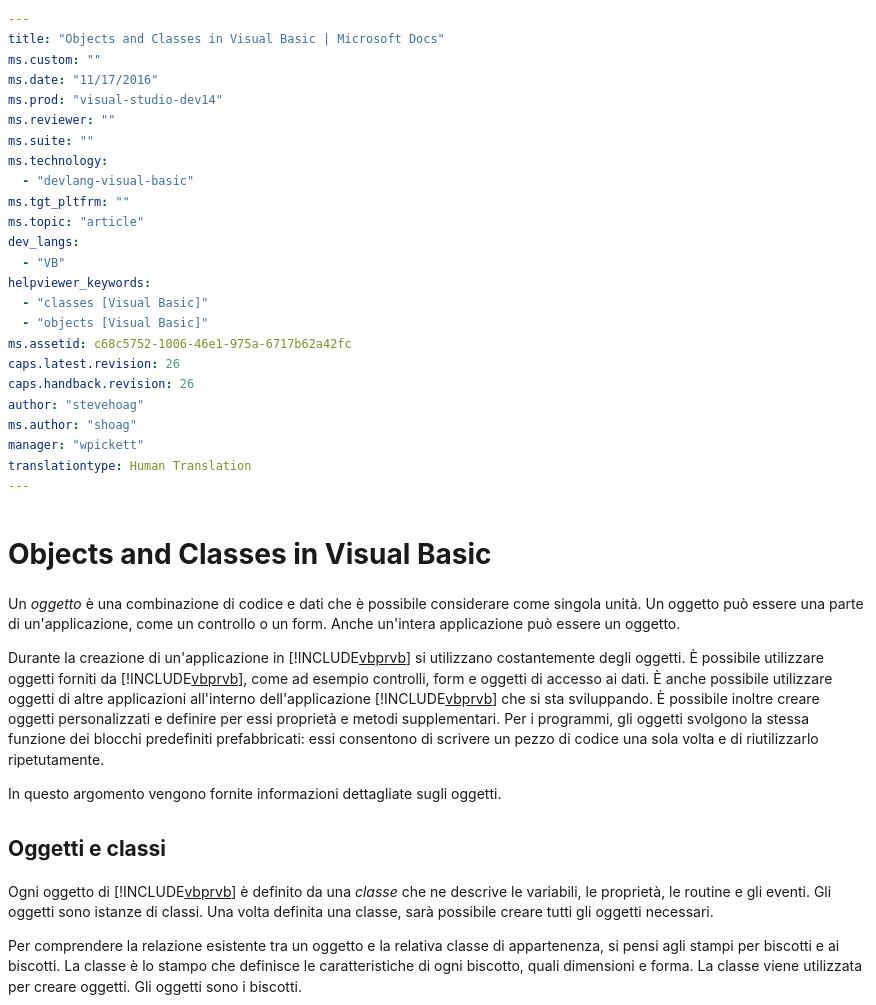 ```yaml
---
title: "Objects and Classes in Visual Basic | Microsoft Docs"
ms.custom: ""
ms.date: "11/17/2016"
ms.prod: "visual-studio-dev14"
ms.reviewer: ""
ms.suite: ""
ms.technology: 
  - "devlang-visual-basic"
ms.tgt_pltfrm: ""
ms.topic: "article"
dev_langs: 
  - "VB"
helpviewer_keywords: 
  - "classes [Visual Basic]"
  - "objects [Visual Basic]"
ms.assetid: c68c5752-1006-46e1-975a-6717b62a42fc
caps.latest.revision: 26
caps.handback.revision: 26
author: "stevehoag"
ms.author: "shoag"
manager: "wpickett"
translationtype: Human Translation
---
```

# Objects and Classes in Visual Basic
Un *oggetto* è una combinazione di codice e dati che è possibile considerare come singola unità.  Un oggetto può essere una parte di un'applicazione, come un controllo o un form.  Anche un'intera applicazione può essere un oggetto.  
  
 Durante la creazione di un'applicazione in [!INCLUDE[vbprvb](../../../../csharp/programming-guide/concepts/linq/includes/vbprvb_md.md)] si utilizzano costantemente degli oggetti.  È possibile utilizzare oggetti forniti da [!INCLUDE[vbprvb](../../../../csharp/programming-guide/concepts/linq/includes/vbprvb_md.md)], come ad esempio controlli, form e oggetti di accesso ai dati.  È anche possibile utilizzare oggetti di altre applicazioni all'interno dell'applicazione [!INCLUDE[vbprvb](../../../../csharp/programming-guide/concepts/linq/includes/vbprvb_md.md)] che si sta sviluppando.  È possibile inoltre creare oggetti personalizzati e definire per essi proprietà e metodi supplementari.  Per i programmi, gli oggetti svolgono la stessa funzione dei blocchi predefiniti prefabbricati: essi consentono di scrivere un pezzo di codice una sola volta e di riutilizzarlo ripetutamente.  
  
 In questo argomento vengono fornite informazioni dettagliate sugli oggetti.  
  
## Oggetti e classi  
 Ogni oggetto di [!INCLUDE[vbprvb](../../../../csharp/programming-guide/concepts/linq/includes/vbprvb_md.md)] è definito da una *classe* che ne descrive le variabili, le proprietà, le routine e gli eventi.  Gli oggetti sono istanze di classi. Una volta definita una classe, sarà possibile creare tutti gli oggetti necessari.  
  
 Per comprendere la relazione esistente tra un oggetto e la relativa classe di appartenenza, si pensi agli stampi per biscotti e ai biscotti.  La classe è lo stampo  che definisce le caratteristiche di ogni biscotto, quali dimensioni e forma.  La classe viene utilizzata per creare oggetti.  Gli oggetti sono i biscotti.  
  